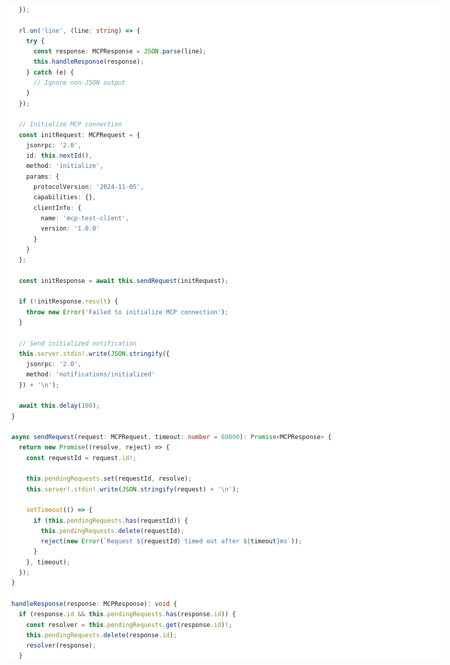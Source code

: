 ```typescript
    });

    rl.on('line', (line: string) => {
      try {
        const response: MCPResponse = JSON.parse(line);
        this.handleResponse(response);
      } catch (e) {
        // Ignore non-JSON output
      }
    });

    // Initialize MCP connection
    const initRequest: MCPRequest = {
      jsonrpc: '2.0',
      id: this.nextId(),
      method: 'initialize',
      params: {
        protocolVersion: '2024-11-05',
        capabilities: {},
        clientInfo: {
          name: 'mcp-test-client',
          version: '1.0.0'
        }
      }
    };

    const initResponse = await this.sendRequest(initRequest);

    if (!initResponse.result) {
      throw new Error('Failed to initialize MCP connection');
    }

    // Send initialized notification
    this.server.stdin!.write(JSON.stringify({
      jsonrpc: '2.0',
      method: 'notifications/initialized'
    }) + '\n');

    await this.delay(100);
  }

  async sendRequest(request: MCPRequest, timeout: number = 60000): Promise<MCPResponse> {
    return new Promise((resolve, reject) => {
      const requestId = request.id!;

      this.pendingRequests.set(requestId, resolve);
      this.server!.stdin!.write(JSON.stringify(request) + '\n');

      setTimeout(() => {
        if (this.pendingRequests.has(requestId)) {
          this.pendingRequests.delete(requestId);
          reject(new Error(`Request ${requestId} timed out after ${timeout}ms`));
        }
      }, timeout);
    });
  }

  handleResponse(response: MCPResponse): void {
    if (response.id && this.pendingRequests.has(response.id)) {
      const resolver = this.pendingRequests.get(response.id)!;
      this.pendingRequests.delete(response.id);
      resolver(response);
    }
```